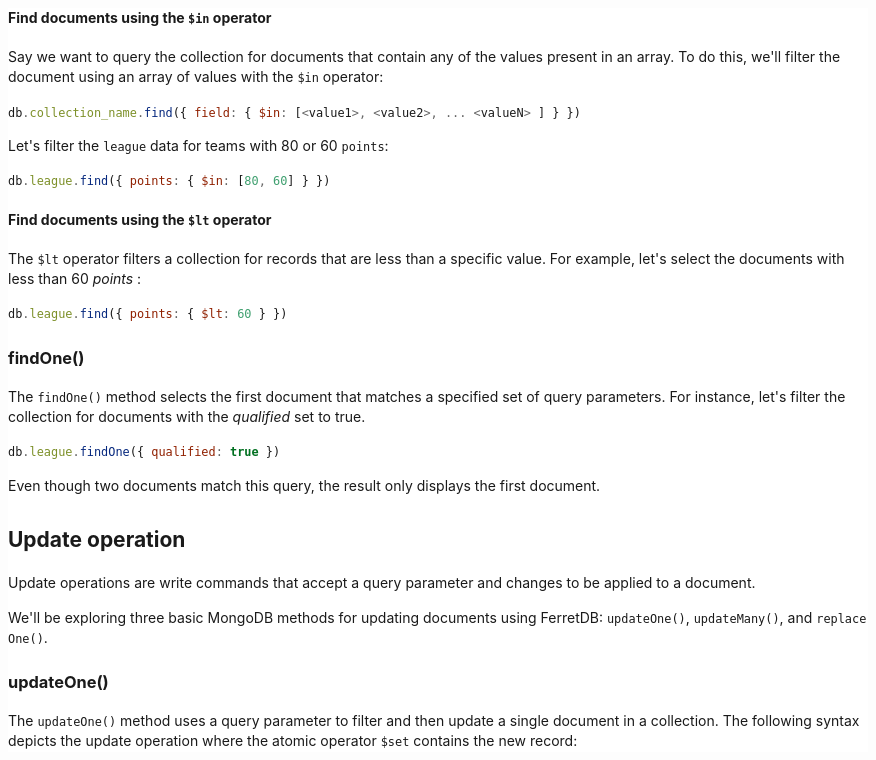 #### Find documents using the `$in` operator

Say we want to query the collection for documents that contain any of the values present in an array.
To do this, we'll filter the document using an array of values with the `$in` operator:

```js
db.collection_name.find({ field: { $in: [<value1>, <value2>, ... <valueN> ] } })
```

Let's filter the `league` data for teams with 80 or 60 `points`:

```js
db.league.find({ points: { $in: [80, 60] } })
```

<codapi-snippet sandbox="ferretdb" editor="basic" template="#insert-1">
</codapi-snippet>

#### Find documents using the `$lt` operator

The `$lt` operator filters a collection for records that are less than a specific value.
For example, let's select the documents with less than 60 _points_ :

```js
db.league.find({ points: { $lt: 60 } })
```

<codapi-snippet sandbox="ferretdb" editor="basic" template="#insert-1">
</codapi-snippet>

### findOne()

The `findOne()` method selects the first document that matches a specified set of query parameters.
For instance, let's filter the collection for documents with the _qualified_ set to true.

```js
db.league.findOne({ qualified: true })
```

<codapi-snippet sandbox="ferretdb" editor="basic" template="#insert-1">
</codapi-snippet>

Even though two documents match this query, the result only displays the first document.

## Update operation

Update operations are write commands that accept a query parameter and changes to be applied to a document.

We'll be exploring three basic MongoDB methods for updating documents using FerretDB: `updateOne()`, `updateMany()`, and `replaceOne()`.

### updateOne()

The `updateOne()` method uses a query parameter to filter and then update a single document in a collection.
The following syntax depicts the update operation where the atomic operator `$set` contains the new record:
